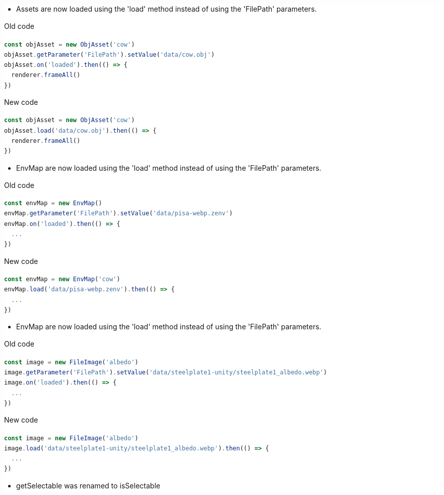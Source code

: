 * Assets are now loaded using the 'load' method instead of using the 'FilePath' parameters.

Old code
```javascript
const objAsset = new ObjAsset('cow')
objAsset.getParameter('FilePath').setValue('data/cow.obj')
objAsset.on('loaded').then(() => {
  renderer.frameAll()
})
```

New code
```javascript
const objAsset = new ObjAsset('cow')
objAsset.load('data/cow.obj').then(() => {
  renderer.frameAll()
})
```

* EnvMap are now loaded using the 'load' method instead of using the 'FilePath' parameters.

Old code
```javascript
const envMap = new EnvMap()
envMap.getParameter('FilePath').setValue('data/pisa-webp.zenv')
envMap.on('loaded').then(() => {
  ...
})
```

New code
```javascript
const envMap = new EnvMap('cow')
envMap.load('data/pisa-webp.zenv').then(() => {
  ...
})
```

* EnvMap are now loaded using the 'load' method instead of using the 'FilePath' parameters.

Old code
```javascript
const image = new FileImage('albedo')
image.getParameter('FilePath').setValue('data/steelplate1-unity/steelplate1_albedo.webp')
image.on('loaded').then(() => {
  ...
})
```

New code
```javascript
const image = new FileImage('albedo')
image.load('data/steelplate1-unity/steelplate1_albedo.webp').then(() => {
  ...
})
```

* getSelectable was renamed to isSelectable 
